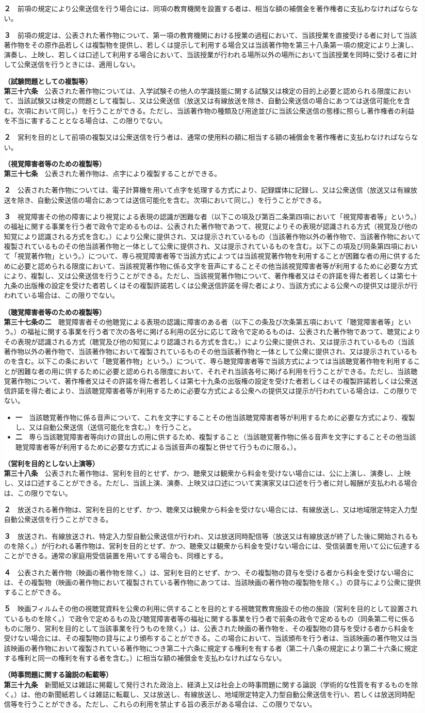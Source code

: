 **２**　前項の規定により公衆送信を行う場合には、同項の教育機関を設置する者は、相当な額の補償金を著作権者に支払わなければならない。  
  
**３**　前項の規定は、公表された著作物について、第一項の教育機関における授業の過程において、当該授業を直接受ける者に対して当該著作物をその原作品若しくは複製物を提供し、若しくは提示して利用する場合又は当該著作物を第三十八条第一項の規定により上演し、演奏し、上映し、若しくは口述して利用する場合において、当該授業が行われる場所以外の場所において当該授業を同時に受ける者に対して公衆送信を行うときには、適用しない。  
  
**（試験問題としての複製等）**  
**第三十六条**　公表された著作物については、入学試験その他人の学識技能に関する試験又は検定の目的上必要と認められる限度において、当該試験又は検定の問題として複製し、又は公衆送信（放送又は有線放送を除き、自動公衆送信の場合にあつては送信可能化を含む。次項において同じ。）を行うことができる。ただし、当該著作物の種類及び用途並びに当該公衆送信の態様に照らし著作権者の利益を不当に害することとなる場合は、この限りでない。  
  
**２**　営利を目的として前項の複製又は公衆送信を行う者は、通常の使用料の額に相当する額の補償金を著作権者に支払わなければならない。  
  
**（視覚障害者等のための複製等）**  
**第三十七条**　公表された著作物は、点字により複製することができる。  
  
**２**　公表された著作物については、電子計算機を用いて点字を処理する方式により、記録媒体に記録し、又は公衆送信（放送又は有線放送を除き、自動公衆送信の場合にあつては送信可能化を含む。次項において同じ。）を行うことができる。  
  
**３**　視覚障害その他の障害により視覚による表現の認識が困難な者（以下この項及び第百二条第四項において「視覚障害者等」という。）の福祉に関する事業を行う者で政令で定めるものは、公表された著作物であつて、視覚によりその表現が認識される方式（視覚及び他の知覚により認識される方式を含む。）により公衆に提供され、又は提示されているもの（当該著作物以外の著作物で、当該著作物において複製されているものその他当該著作物と一体として公衆に提供され、又は提示されているものを含む。以下この項及び同条第四項において「視覚著作物」という。）について、専ら視覚障害者等で当該方式によつては当該視覚著作物を利用することが困難な者の用に供するために必要と認められる限度において、当該視覚著作物に係る文字を音声にすることその他当該視覚障害者等が利用するために必要な方式により、複製し、又は公衆送信を行うことができる。ただし、当該視覚著作物について、著作権者又はその許諾を得た者若しくは第七十九条の出版権の設定を受けた者若しくはその複製許諾若しくは公衆送信許諾を得た者により、当該方式による公衆への提供又は提示が行われている場合は、この限りでない。  
  
**（聴覚障害者等のための複製等）**  
**第三十七条の二**　聴覚障害者その他聴覚による表現の認識に障害のある者（以下この条及び次条第五項において「聴覚障害者等」という。）の福祉に関する事業を行う者で次の各号に掲げる利用の区分に応じて政令で定めるものは、公表された著作物であつて、聴覚によりその表現が認識される方式（聴覚及び他の知覚により認識される方式を含む。）により公衆に提供され、又は提示されているもの（当該著作物以外の著作物で、当該著作物において複製されているものその他当該著作物と一体として公衆に提供され、又は提示されているものを含む。以下この条において「聴覚著作物」という。）について、専ら聴覚障害者等で当該方式によつては当該聴覚著作物を利用することが困難な者の用に供するために必要と認められる限度において、それぞれ当該各号に掲げる利用を行うことができる。ただし、当該聴覚著作物について、著作権者又はその許諾を得た者若しくは第七十九条の出版権の設定を受けた者若しくはその複製許諾若しくは公衆送信許諾を得た者により、当該聴覚障害者等が利用するために必要な方式による公衆への提供又は提示が行われている場合は、この限りでない。  
* **一**　当該聴覚著作物に係る音声について、これを文字にすることその他当該聴覚障害者等が利用するために必要な方式により、複製し、又は自動公衆送信（送信可能化を含む。）を行うこと。  
* **二**　専ら当該聴覚障害者等向けの貸出しの用に供するため、複製すること（当該聴覚著作物に係る音声を文字にすることその他当該聴覚障害者等が利用するために必要な方式による当該音声の複製と併せて行うものに限る。）。  
  
**（営利を目的としない上演等）**  
**第三十八条**　公表された著作物は、営利を目的とせず、かつ、聴衆又は観衆から料金を受けない場合には、公に上演し、演奏し、上映し、又は口述することができる。ただし、当該上演、演奏、上映又は口述について実演家又は口述を行う者に対し報酬が支払われる場合は、この限りでない。  
  
**２**　放送される著作物は、営利を目的とせず、かつ、聴衆又は観衆から料金を受けない場合には、有線放送し、又は地域限定特定入力型自動公衆送信を行うことができる。  
  
**３**　放送され、有線放送され、特定入力型自動公衆送信が行われ、又は放送同時配信等（放送又は有線放送が終了した後に開始されるものを除く。）が行われる著作物は、営利を目的とせず、かつ、聴衆又は観衆から料金を受けない場合には、受信装置を用いて公に伝達することができる。通常の家庭用受信装置を用いてする場合も、同様とする。  
  
**４**　公表された著作物（映画の著作物を除く。）は、営利を目的とせず、かつ、その複製物の貸与を受ける者から料金を受けない場合には、その複製物（映画の著作物において複製されている著作物にあつては、当該映画の著作物の複製物を除く。）の貸与により公衆に提供することができる。  
  
**５**　映画フィルムその他の視聴覚資料を公衆の利用に供することを目的とする視聴覚教育施設その他の施設（営利を目的として設置されているものを除く。）で政令で定めるもの及び聴覚障害者等の福祉に関する事業を行う者で前条の政令で定めるもの（同条第二号に係るものに限り、営利を目的として当該事業を行うものを除く。）は、公表された映画の著作物を、その複製物の貸与を受ける者から料金を受けない場合には、その複製物の貸与により頒布することができる。この場合において、当該頒布を行う者は、当該映画の著作物又は当該映画の著作物において複製されている著作物につき第二十六条に規定する権利を有する者（第二十八条の規定により第二十六条に規定する権利と同一の権利を有する者を含む。）に相当な額の補償金を支払わなければならない。  
  
**（時事問題に関する論説の転載等）**  
**第三十九条**　新聞紙又は雑誌に掲載して発行された政治上、経済上又は社会上の時事問題に関する論説（学術的な性質を有するものを除く。）は、他の新聞紙若しくは雑誌に転載し、又は放送し、有線放送し、地域限定特定入力型自動公衆送信を行い、若しくは放送同時配信等を行うことができる。ただし、これらの利用を禁止する旨の表示がある場合は、この限りでない。  
  